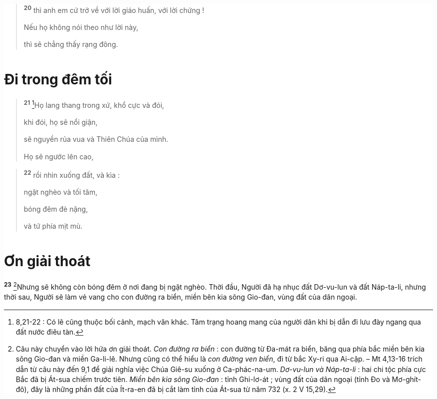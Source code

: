 
> <sup><b>20</b></sup> thì anh em cứ trở về với lời giáo huấn, với lời chứng !
> 
> Nếu họ không nói theo như lời này,
> 
> thì sẽ chẳng thấy rạng đông.
>

# Đi trong đêm tối

> <sup><b>21</b></sup> [^20]Họ lang thang trong xứ, khổ cực và đói,
> 
> khi đói, họ sẽ nổi giận,
> 
> sẽ nguyền rủa vua và Thiên Chúa của mình.
> 
> Họ sẽ ngước lên cao,
>


> <sup><b>22</b></sup> rồi nhìn xuống đất, và kìa :
> 
> ngặt nghèo và tối tăm,
> 
> bóng đêm đè nặng,
> 
> và tứ phía mịt mù.
>

# Ơn giải thoát
<sup><b>23</b></sup> [^21]Nhưng sẽ không còn bóng đêm ở nơi đang bị ngặt nghèo.
 Thời đầu, Người đã hạ nhục đất Dơ-vu-lun và đất Náp-ta-li, nhưng thời sau, Người sẽ làm vẻ vang cho con đường ra biển, miền bên kia sông Gio-đan, vùng đất của dân ngoại.

[^1]: 8,1-4 : Hành động loan báo sự tàn phá Đa-mát và Sa-ma-ri.
[^2]: <i>Tấm bảng lớn</i> hoặc một vật hình trụ khắc tên vào : dùng làm ấn tín để ký tên. I-sai-a được lệnh chuẩn bị ấn tín cho đứa con trước khi nó thành bào thai trong bụng mẹ. <i>Ma-he Sa-lan Khát Bát</i> : bốn chữ mang ý nghĩa lần lượt : mau – chiến lợi phẩm – chóng – cướp phá.
[^3]: <i>Nhân chứng đáng tin</i> để làm chứng rằng I-sai-a đã báo tương lai. Luật đòi phải có hai nhân chứng thì lời chứng mới có giá trị. Hai người được mời là vị trưởng hàng tư tế và nhạc phụ của vua A-khát (x. 2 V 18,2 và 2 Sb 29,1).
[^4]: <i>Nữ ngôn sứ</i> : ở những sách khác, danh xưng này luôn chỉ về những người phụ nữ làm ngôn sứ. Ở đây nói về bà vợ của I-sai-a. Ít là trong việc này bà cũng tham dự sứ mạng của I-sai-a. Cả gia đình I-sai-a cùng tham dự sứ mạng, giống như trường hợp Hô-sê.
[^5]: 8,5-8 : Loan báo Giu-đa bị xâm lược.
[^6]: <i>Dân này</i> : kiểu nói xa cách thay vì <i>dân Ta</i>. <i>Mương Si-lô-ác</i> : mương dẫn nước từ suối Ghi-khôn vào trong thành, lộ thiên, đưa nước xuống vị trí thấp hơn Si-lô-ê hiện nay. Vua Khít-ki-gia-hu sẽ đào đường hầm dẫn nước tới vị trí Si-lô-ê hiện nay (2 V 20,20). Dân Giu-đa không đặt niềm tin vào Thiên Chúa mà đi cậy dựa vào Át-sua (<i>Sông Cả</i>).
[^7]: Dùng hình ảnh nước sông dâng tràn để nói việc Giu-đa bị quân Át-sua tràn ngập. Chính nơi họ cậy dựa sẽ thành tai hoạ cho họ. Dù sao nước chỉ tới cổ !
[^8]: <i>Cánh nó dang ra</i> : đổi hình ảnh từ nước sông qua cánh chim, cũng là biểu tượng của xâm lăng (x. Gr 48,40). Những nhánh của một con sông cũng giống cánh chim, nên hai hình ảnh hợp với nhau.
[^9]: 8,9-10 : Hai câu này kết thành một lời loan báo sự chiến thắng của Thiên Chúa. Tên của Em-ma-nu-en được nhắc ở cuối c.8 như một bờ đê ngăn nước tràn : giới hạn sức tàn phá của Át-sua. Cuối c.10, ý nghĩa của tên gọi <i>Thiên-Chúa-ở-cùng-chúng-ta</i> (trong tiếng Híp-ri, lặp lại nguyên vẹn) bảo đảm sự chiến thắng cuối cùng.
[^10]: <i>Liên kết lại</i> : từ Híp-ri cũng có thể hiểu là <i>hãy run sợ</i> tuỳ theo người ta chọn từ gốc nào. LXX đã dịch là <i>hãy biết rằng</i>, ứng với vế sau <i>hãy lắng tai</i>. Mọi quân lực sẽ bị đập tan, mọi mưu kế sẽ bị phá vỡ vì <i>Thiên-Chúa-ở-cùng-chúng-ta</i>. Lời lẽ ở đây gợi nhớ Tv 2.
[^11]: 8,11-20 : Sứ mạng của ngôn sứ I-sai-a được xác định thêm : I-sai-a phải đứng về phía Thiên Chúa (cc. 11-15) ; phải giữ các lời chứng (c.16) ; I-sai-a cùng với các con phải giữ vững lòng tin và kêu gọi mọi người giữ lòng tin, dựa vào các lời chứng này (cc. 17-20).
[^12]: Dẫn nhập long trọng, chứng tỏ lời sau đây rất quan trọng. <i>Dân này</i> : kiểu nói xa cách (x.c. 6).
[^13]: <i>Các ngươi</i> : I-sai-a và các môn đệ, hoặc những người trung thành với Thiên Chúa. – <i>Âm mưu</i> : có lẽ I-sai-a và môn đệ bị coi là <i>âm mưu</i>, vì chống lại chính sách của A-khát nhận sự bảo hộ của Át-sua.
[^14]: <i>Nhìn nhận là thánh</i> : Thiên Chúa là Đấng Chí Thánh và là Đức Thánh của Ít-ra-en, đó là điểm trung tâm trong kinh nghiệm thần bí và lời rao giảng của I-sai-a. Nhìn nhận hoặc công bố Thiên Chúa là Thánh thì chỉ kính sợ và cậy dựa vào một mình Người.
[^15]: <i>Thánh điện</i> là nơi người ta tôn nhận Thiên Chúa là Thánh và người ta được thánh hoá, được che chở ; Ed 11,16 : tại nơi lưu đày, chính Thiên Chúa là thánh điện cho dân Chúa. – <i>Hòn đá làm cho vấp</i> : nếu người ta vâng phục Thiên Chúa, thì Thiên Chúa là thánh điện, nhưng nếu người ta khước từ Thiên Chúa, thì Thiên Chúa trở thành nguồn tai hoạ.
[^16]: Lệnh truyền giữ kỹ và niêm phong lời chứng của I-sai-a. <i>Giữa các môn đệ của Ta</i> : lần duy nhất từ Híp-ri này xuất hiện trong Cựu Ước. Các môn đệ của I-sai-a là những người nghe lời I-sai-a. Nhưng I-sai-a loan báo lời Thiên Chúa nên họ là môn đệ của Thiên Chúa. Các môn đệ của Thiên Chúa tức là những người vâng phục Thiên Chúa (x. 54,13) ; họ làm chứng việc niêm phong và có thể đọc lại sau này c.20.
[^17]: <i>Điềm ... dấu</i> : tên của I-sai-a và của hai người con ông đều có ý nghĩa tượng trưng, và chính việc sinh người con thứ hai đã được báo trước như một dấu hiệu, do đó cả gia đình I-sai-a trở thành điềm, dấu chỉ ơn cứu độ.
[^18]: <i>Điềm ... dấu</i> : tên của I-sai-a và của hai người con ông đều có ý nghĩa tượng trưng, và chính việc sinh người con thứ hai đã được báo trước như một dấu hiệu, do đó cả gia đình I-sai-a trở thành điềm, dấu chỉ ơn cứu độ.
[^19]: 8,19-20 : Hai câu này có lẽ thuộc bối cảnh khác. Lời giáo huấn niêm phong ở trên (c.16) giúp người ta chống lại lời xúi giục gọi hồn, bói toán.
[^20]: 8,21-22 : Có lẽ cũng thuộc bối cảnh, mạch văn khác. Tâm trạng hoang mang của người dân khi bị dẫn đi lưu đày ngang qua đất nước điêu tàn.

[^21]: Câu này chuyển vào lời hứa ơn giải thoát. <i>Con đường ra biển</i> : con đường từ Đa-mát ra biển, băng qua phía bắc miền bên kia sông Gio-đan và miền Ga-li-lê. Nhưng cũng có thể hiểu là <i>con đường ven biển</i>, đi từ bắc Xy-ri qua Ai-cập. – Mt 4,13-16 trích dẫn từ câu này đến 9,1 để giải nghĩa việc Chúa Giê-su xuống ở Ca-phác-na-um. <i>Dơ-vu-lun và Náp-ta-li</i> : hai chi tộc phía cực Bắc đã bị Át-sua chiếm trước tiên. <i>Miền bên kia sông Gio-đan</i> : tỉnh Ghi-lơ-át ; vùng đất của dân ngoại (tỉnh Đo và Mơ-ghít-đô), đây là những phần đất của Ít-ra-en đã bị cắt làm tỉnh của Át-sua từ năm 732 (x. 2 V 15,29).
[^1*]: 2 V 16,10-16
[^2*]: 2 V 18,2
[^3*]: Is 7,16
[^4*]: Ga 9,7
[^5*]: Is 7,1-2
[^6*]: Kh 12,15
[^7*]: Is 7,14
[^8*]: 1 Pr 3,14
[^9*]: Rm 9,33; 1 Pr 2,8
[^10*]: Is 1,26+; 7,3; 8,3-4; Hr 2,13
[^11*]: 1 Sm 28,3+